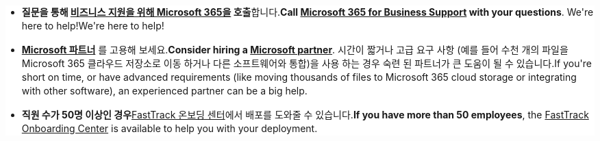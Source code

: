  - <span data-ttu-id="a65f6-192">**질문을 통해 [비즈니스 지원을 위해 Microsoft 365을](../contact-support-for-business-products.md) 호출**합니다.</span><span class="sxs-lookup"><span data-stu-id="a65f6-192">**Call [Microsoft 365 for Business Support](../contact-support-for-business-products.md) with your questions**.</span></span> <span data-ttu-id="a65f6-193">We're here to help!</span><span class="sxs-lookup"><span data-stu-id="a65f6-193">We're here to help!</span></span> 
  - <span data-ttu-id="a65f6-194">**[Microsoft 파트너](https://go.microsoft.com/fwlink/?linkid=391089)** 를 고용해 보세요.</span><span class="sxs-lookup"><span data-stu-id="a65f6-194">**Consider hiring a [Microsoft partner](https://go.microsoft.com/fwlink/?linkid=391089)**.</span></span> <span data-ttu-id="a65f6-195">시간이 짧거나 고급 요구 사항 (예를 들어 수천 개의 파일을 Microsoft 365 클라우드 저장소로 이동 하거나 다른 소프트웨어와 통합)을 사용 하는 경우 숙련 된 파트너가 큰 도움이 될 수 있습니다.</span><span class="sxs-lookup"><span data-stu-id="a65f6-195">If you're short on time, or have advanced requirements (like moving thousands of files to Microsoft 365 cloud storage or integrating with other software), an experienced partner can be a big help.</span></span> 

- <span data-ttu-id="a65f6-196">**직원 수가 50명 이상인 경우**[FastTrack 온보딩 센터](https://go.microsoft.com/fwlink/?LinkId=517115)에서 배포를 도와줄 수 있습니다.</span><span class="sxs-lookup"><span data-stu-id="a65f6-196">**If you have more than 50 employees**, the [FastTrack Onboarding Center](https://go.microsoft.com/fwlink/?LinkId=517115) is available to help you with your deployment.</span></span> 
